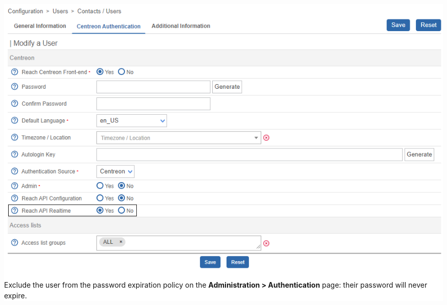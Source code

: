 ![image](../assets/graph-views/reach-api.png)

Exclude the user from the password expiration policy on the **Administration > Authentication** page: their password will never expire.
